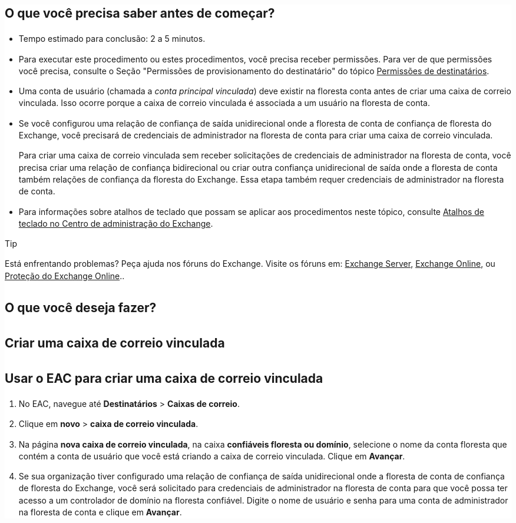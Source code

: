 

## O que você precisa saber antes de começar?

  - Tempo estimado para conclusão: 2 a 5 minutos.

  - Para executar este procedimento ou estes procedimentos, você precisa receber permissões. Para ver de que permissões você precisa, consulte o Seção "Permissões de provisionamento do destinatário" do tópico [Permissões de destinatários](recipients-permissions-exchange-2013-help.md).

  - Uma conta de usuário (chamada a *conta principal vinculada*) deve existir na floresta conta antes de criar uma caixa de correio vinculada. Isso ocorre porque a caixa de correio vinculada é associada a um usuário na floresta de conta.

  - Se você configurou uma relação de confiança de saída unidirecional onde a floresta de conta de confiança de floresta do Exchange, você precisará de credenciais de administrador na floresta de conta para criar uma caixa de correio vinculada.
    
    Para criar uma caixa de correio vinculada sem receber solicitações de credenciais de administrador na floresta de conta, você precisa criar uma relação de confiança bidirecional ou criar outra confiança unidirecional de saída onde a floresta de conta também relações de confiança da floresta do Exchange. Essa etapa também requer credenciais de administrador na floresta de conta.

  - Para informações sobre atalhos de teclado que possam se aplicar aos procedimentos neste tópico, consulte [Atalhos de teclado no Centro de administração do Exchange](keyboard-shortcuts-in-the-exchange-admin-center-exchange-online-protection-help.md).


> [!TIP]
> Está enfrentando problemas? Peça ajuda nos fóruns do Exchange. Visite os fóruns em: <A href="https://go.microsoft.com/fwlink/p/?linkid=60612">Exchange Server</A>, <A href="https://go.microsoft.com/fwlink/p/?linkid=267542">Exchange Online</A>, ou <A href="https://go.microsoft.com/fwlink/p/?linkid=285351">Proteção do Exchange Online</A>..



## O que você deseja fazer?

## Criar uma caixa de correio vinculada

## Usar o EAC para criar uma caixa de correio vinculada

1.  No EAC, navegue até **Destinatários** \> **Caixas de correio**.

2.  Clique em **novo** \> **caixa de correio vinculada**.

3.  Na página **nova caixa de correio vinculada**, na caixa **confiáveis floresta ou domínio**, selecione o nome da conta floresta que contém a conta de usuário que você está criando a caixa de correio vinculada. Clique em **Avançar**.

4.  Se sua organização tiver configurado uma relação de confiança de saída unidirecional onde a floresta de conta de confiança de floresta do Exchange, você será solicitado para credenciais de administrador na floresta de conta para que você possa ter acesso a um controlador de domínio na floresta confiável. Digite o nome de usuário e senha para uma conta de administrador na floresta de conta e clique em **Avançar**.
    